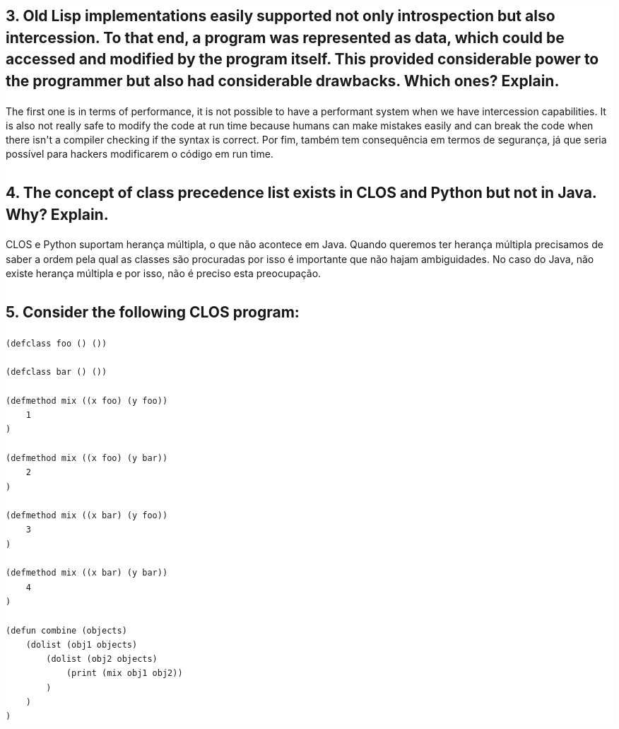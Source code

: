 ## 3. Old Lisp implementations easily supported not only introspection but also intercession. To that end, a program was represented as data, which could be accessed and modified by the program itself. This provided considerable power to the programmer but also had considerable drawbacks. Which ones? Explain.

The first one is in terms of performance, it is not possible to have a performant system when we have intercession capabilities. It is also not really safe to modify the code at run time because humans can make mistakes easily and can break the code when there isn't a compiler checking if the syntax is correct. Por fim, também tem consequência em termos de segurança, já que seria possível para hackers modificarem o código em run time.

## 4. The concept of class precedence list exists in CLOS and Python but not in Java. Why? Explain.

CLOS e Python suportam herança múltipla, o que não acontece em Java. Quando queremos ter herança múltipla precisamos de saber a ordem pela qual as classes são procuradas por isso é importante que não hajam ambiguidades. No caso do Java, não existe herança múltipla e por isso, não é preciso esta preocupação.

## 5. Consider the following CLOS program:

```
(defclass foo () ())

(defclass bar () ())

(defmethod mix ((x foo) (y foo))
    1
)

(defmethod mix ((x foo) (y bar))
    2
)

(defmethod mix ((x bar) (y foo))
    3
)

(defmethod mix ((x bar) (y bar))
    4
)

(defun combine (objects)
    (dolist (obj1 objects)
        (dolist (obj2 objects)
            (print (mix obj1 obj2))
        )
    )
)
```

